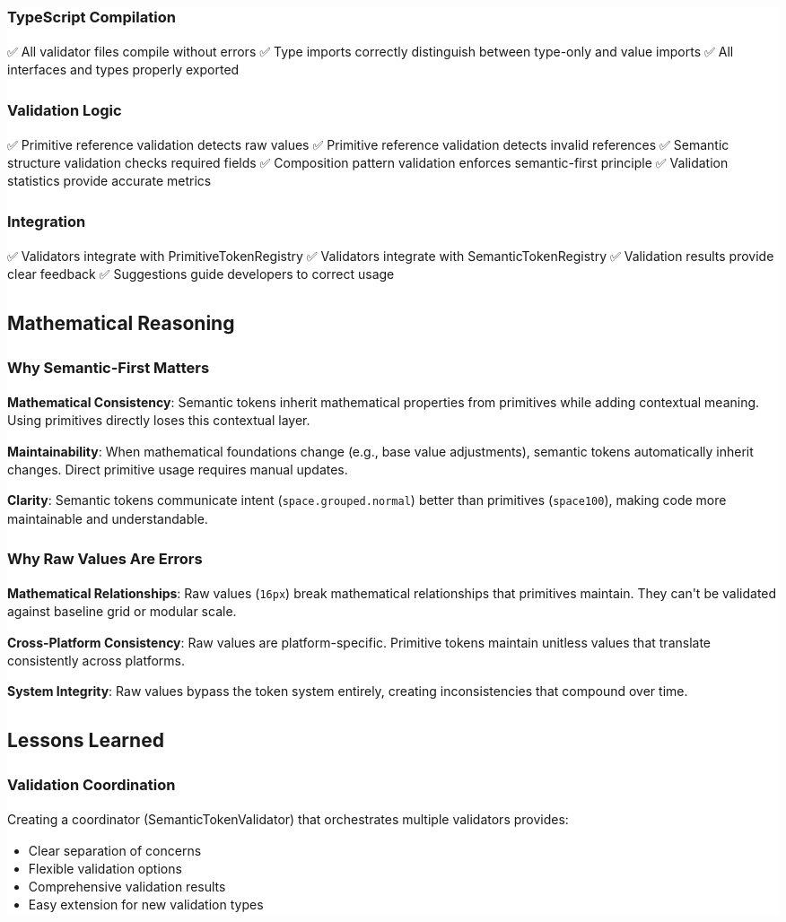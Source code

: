 ### TypeScript Compilation
✅ All validator files compile without errors
✅ Type imports correctly distinguish between type-only and value imports
✅ All interfaces and types properly exported

### Validation Logic
✅ Primitive reference validation detects raw values
✅ Primitive reference validation detects invalid references
✅ Semantic structure validation checks required fields
✅ Composition pattern validation enforces semantic-first principle
✅ Validation statistics provide accurate metrics

### Integration
✅ Validators integrate with PrimitiveTokenRegistry
✅ Validators integrate with SemanticTokenRegistry
✅ Validation results provide clear feedback
✅ Suggestions guide developers to correct usage

## Mathematical Reasoning

### Why Semantic-First Matters

**Mathematical Consistency**: Semantic tokens inherit mathematical properties from primitives while adding contextual meaning. Using primitives directly loses this contextual layer.

**Maintainability**: When mathematical foundations change (e.g., base value adjustments), semantic tokens automatically inherit changes. Direct primitive usage requires manual updates.

**Clarity**: Semantic tokens communicate intent (`space.grouped.normal`) better than primitives (`space100`), making code more maintainable and understandable.

### Why Raw Values Are Errors

**Mathematical Relationships**: Raw values (`16px`) break mathematical relationships that primitives maintain. They can't be validated against baseline grid or modular scale.

**Cross-Platform Consistency**: Raw values are platform-specific. Primitive tokens maintain unitless values that translate consistently across platforms.

**System Integrity**: Raw values bypass the token system entirely, creating inconsistencies that compound over time.

## Lessons Learned

### Validation Coordination

Creating a coordinator (SemanticTokenValidator) that orchestrates multiple validators provides:
- Clear separation of concerns
- Flexible validation options
- Comprehensive validation results
- Easy extension for new validation types
